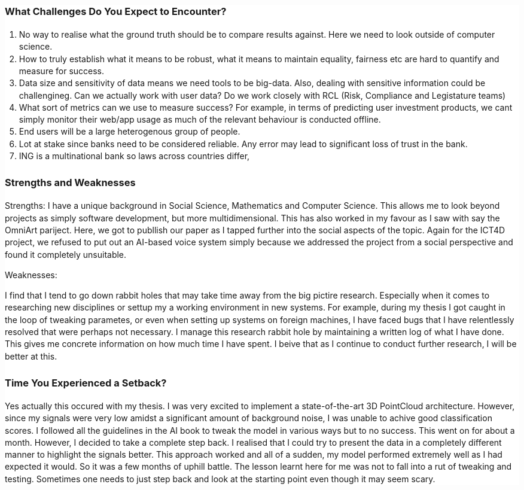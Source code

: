 
### What Challenges Do You Expect to Encounter?

1. No way to realise what the ground truth should be to compare results
   against.  Here we need to look outside of computer science.
2. How to truly establish what it means to be robust, what it means to maintain
   equality, fairness etc are hard to quantify and measure for success.
3. Data size and sensitivity of data means we need tools to be big-data. Also,
   dealing with sensitive information could be challengineg. Can we actually
   work with user data? Do we work closely with RCL (Risk, Compliance and
   Legistature teams)
4. What sort of metrics can we use to measure success? For example, in terms of
   predicting user investment products, we cant simply monitor their web/app
   usage as much of the relevant behaviour is conducted offline. 
5. End users will be a large heterogenous group of people. 
6. Lot at stake since banks need to be considered reliable. Any error may lead
   to significant loss of trust in the bank.
7. ING is a multinational bank so laws across countries differ,


### Strengths and Weaknesses

Strengths: I have a unique background in Social Science, Mathematics and
Computer Science. This allows me to look beyond projects as simply software
development, but more multidimensional. This has also worked in my favour as I
saw with say the OmniArt pariject. Here, we got to publlish our paper as I
tapped further into the social aspects of the topic. Again for the ICT4D
project, we refused to put out an AI-based voice system simply because we
addressed the project from a social perspective and found it completely
unsuitable. 


Weaknesses:

I find that I tend to go down rabbit holes that may take time away from the big
pictire research. Especially when it comes to researching new disciplines or
settup my a working environment in new systems.  For example, during my thesis
I got caught in the loop of tweaking parametes, or even when setting up systems
on foreign machines, I have faced bugs that I have relentlessly resolved that
were perhaps not necessary. I manage this research rabbit hole by maintaining a
written log of what I have done. This gives me concrete information on how much
time I have spent. I beive that as I continue to conduct further research, I
will be better at this.

### Time You Experienced a Setback?

Yes actually this occured with my thesis. I was very excited to implement a
state-of-the-art 3D PointCloud architecture. However, since my signals were
very low amidst a significant amount of background noise, I was unable to
achive good classification scores. I followed all the guidelines in the AI book
to tweak the model in various ways but to no success. This went on for about a
month. However, I decided to take a complete step back. I realised that I could
try to present the data in a completely different manner to highlight the
signals better. This approach worked and all of a sudden, my model performed
extremely well as I had expected it would. So it was a few months of uphill
battle. The lesson learnt here for me was not to fall into a rut of tweaking
and testing. Sometimes one needs to just step back and look at the starting
point even though it may seem scary. 
